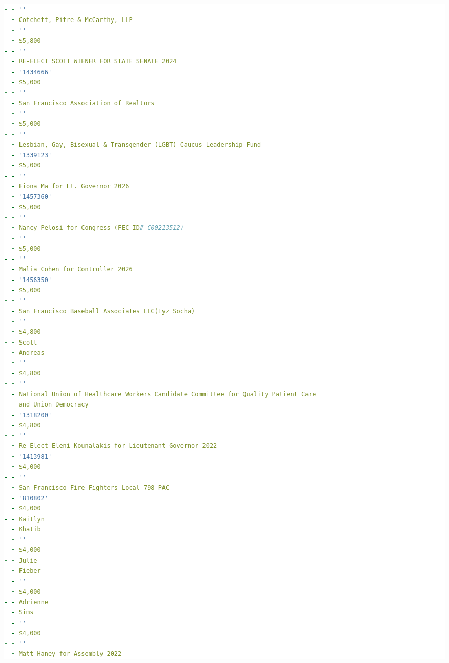 ```yaml
- - ''
  - Cotchett, Pitre & McCarthy, LLP
  - ''
  - $5,800
- - ''
  - RE-ELECT SCOTT WIENER FOR STATE SENATE 2024
  - '1434666'
  - $5,000
- - ''
  - San Francisco Association of Realtors
  - ''
  - $5,000
- - ''
  - Lesbian, Gay, Bisexual & Transgender (LGBT) Caucus Leadership Fund
  - '1339123'
  - $5,000
- - ''
  - Fiona Ma for Lt. Governor 2026
  - '1457360'
  - $5,000
- - ''
  - Nancy Pelosi for Congress (FEC ID# C00213512)
  - ''
  - $5,000
- - ''
  - Malia Cohen for Controller 2026
  - '1456350'
  - $5,000
- - ''
  - San Francisco Baseball Associates LLC(Lyz Socha)
  - ''
  - $4,800
- - Scott
  - Andreas
  - ''
  - $4,800
- - ''
  - National Union of Healthcare Workers Candidate Committee for Quality Patient Care
    and Union Democracy
  - '1318200'
  - $4,800
- - ''
  - Re-Elect Eleni Kounalakis for Lieutenant Governor 2022
  - '1413981'
  - $4,000
- - ''
  - San Francisco Fire Fighters Local 798 PAC
  - '810802'
  - $4,000
- - Kaitlyn
  - Khatib
  - ''
  - $4,000
- - Julie
  - Fieber
  - ''
  - $4,000
- - Adrienne
  - Sims
  - ''
  - $4,000
- - ''
  - Matt Haney for Assembly 2022
```